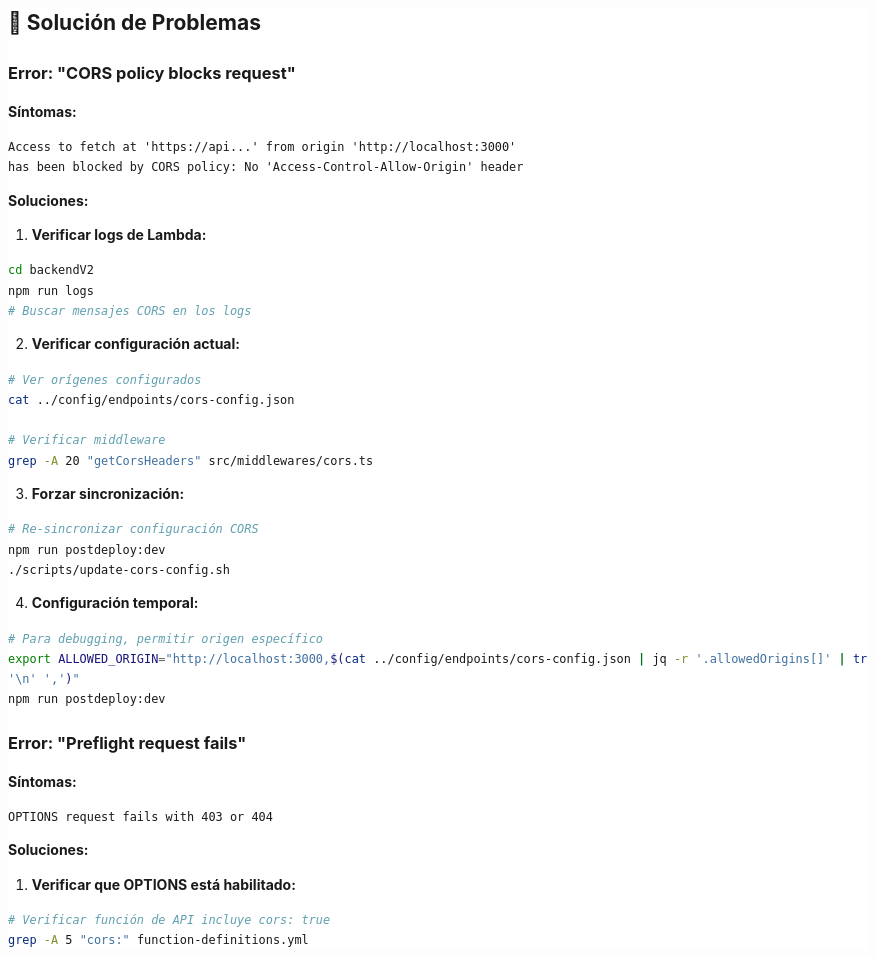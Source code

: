## 🚨 Solución de Problemas

### Error: "CORS policy blocks request"

**Síntomas:**
```
Access to fetch at 'https://api...' from origin 'http://localhost:3000'
has been blocked by CORS policy: No 'Access-Control-Allow-Origin' header
```

**Soluciones:**

1. **Verificar logs de Lambda:**
```bash
cd backendV2
npm run logs
# Buscar mensajes CORS en los logs
```

2. **Verificar configuración actual:**
```bash
# Ver orígenes configurados
cat ../config/endpoints/cors-config.json

# Verificar middleware
grep -A 20 "getCorsHeaders" src/middlewares/cors.ts
```

3. **Forzar sincronización:**
```bash
# Re-sincronizar configuración CORS
npm run postdeploy:dev
./scripts/update-cors-config.sh
```

4. **Configuración temporal:**
```bash
# Para debugging, permitir origen específico
export ALLOWED_ORIGIN="http://localhost:3000,$(cat ../config/endpoints/cors-config.json | jq -r '.allowedOrigins[]' | tr '\n' ',')"
npm run postdeploy:dev
```

### Error: "Preflight request fails"

**Síntomas:**
```
OPTIONS request fails with 403 or 404
```

**Soluciones:**

1. **Verificar que OPTIONS está habilitado:**
```bash
# Verificar función de API incluye cors: true
grep -A 5 "cors:" function-definitions.yml
```
